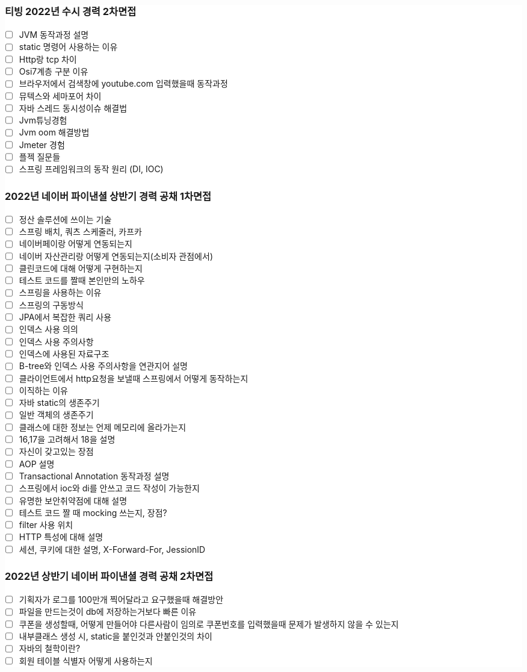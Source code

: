 ### 티빙 2022년 수시 경력 2차면접

- [ ] JVM 동작과정 설명
- [ ] static 명령어 사용하는 이유
- [ ] Http랑 tcp 차이
- [ ] Osi7계층 구분 이유
- [ ] 브라우저에서 검색창에 youtube.com 입력했을때 동작과정
- [ ] 뮤텍스와 세마포어 차이
- [ ] 자바 스레드 동시성이슈 해결법
- [ ] Jvm튜닝경험
- [ ] Jvm oom 해결방법
- [ ] Jmeter 경험
- [ ] 플젝 질문들
- [ ] 스프링 프레임워크의 동작 원리 (DI, IOC)

### 2022년 네이버 파이낸셜 상반기 경력 공채 1차면접

- [ ] 정산 솔루션에 쓰이는 기술
- [ ] 스프링 배치, 쿼츠 스케줄러, 카프카
- [ ] 네이버페이랑 어떻게 연동되는지
- [ ] 네이버 자산관리랑 어떻게 연동되는지(소비자 관점에서)
- [ ] 클린코드에 대해 어떻게 구현하는지
- [ ] 테스트 코드를 짤때 본인만의 노하우
- [ ] 스프링을 사용하는 이유
- [ ] 스프링의 구동방식
- [ ] JPA에서 복잡한 쿼리 사용
- [ ] 인덱스 사용 의의
- [ ] 인덱스 사용 주의사항
- [ ] 인덱스에 사용된 자료구조
- [ ] B-tree와 인덱스 사용 주의사항을 연관지어 설명
- [ ] 클라이언트에서 http요청을 보낼때 스프링에서 어떻게 동작하는지
- [ ] 이직하는 이유
- [ ] 자바 static의 생존주기
- [ ] 일반 객체의 생존주기
- [ ] 클래스에 대한 정보는 언제 메모리에 올라가는지
- [ ] 16,17을 고려해서 18을 설명
- [ ] 자신이 갖고있는 장점
- [ ] AOP 설명
- [ ] Transactional Annotation 동작과정 설명
- [ ] 스프링에서 ioc와 di를 안쓰고 코드 작성이 가능한지
- [ ] 유명한 보안취약점에 대해 설명
- [ ] 테스트 코드 짤 때 mocking 쓰는지, 장점?
- [ ] filter 사용 위치
- [ ] HTTP 특성에 대해 설명
- [ ] 세션, 쿠키에 대한 설명, X-Forward-For, JessionID

### 2022년 상반기 네이버 파이낸셜 경력 공채 2차면접

- [ ] 기획자가 로그를 100만개 찍어달라고 요구했을때 해결방안
- [ ] 파일을 만드는것이 db에 저장하는거보다 빠른 이유
- [ ] 쿠폰을 생성할때, 어떻게 만들어야 다른사람이 임의로 쿠폰번호를 입력했을때 문제가 발생하지 않을 수 있는지
- [ ] 내부클래스 생성 시, static을 붙인것과 안붙인것의 차이
- [ ] 자바의 철학이란?
- [ ] 회원 테이블 식별자 어떻게 사용하는지
